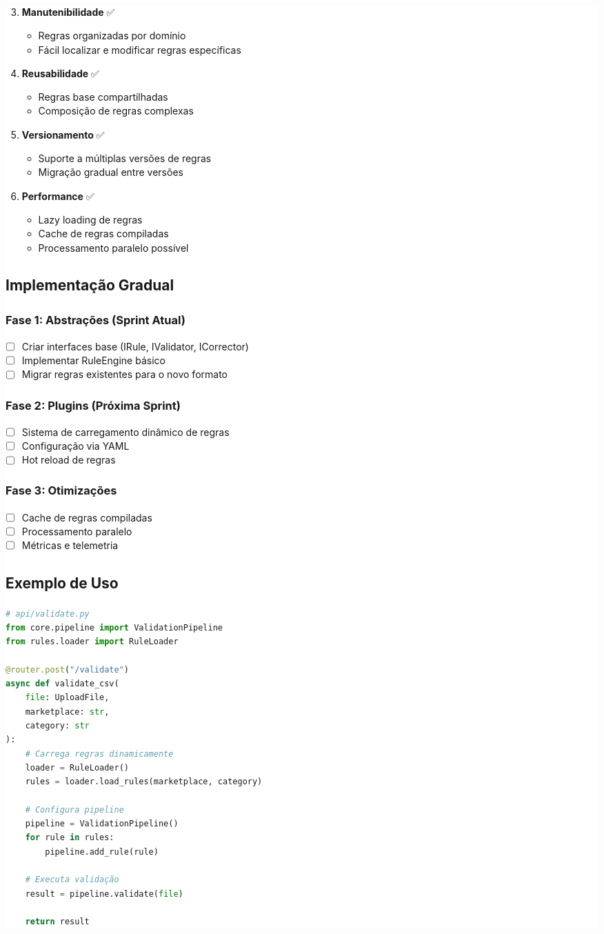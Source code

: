 3. **Manutenibilidade** ✅
   - Regras organizadas por domínio
   - Fácil localizar e modificar regras específicas

4. **Reusabilidade** ✅
   - Regras base compartilhadas
   - Composição de regras complexas

5. **Versionamento** ✅
   - Suporte a múltiplas versões de regras
   - Migração gradual entre versões

6. **Performance** ✅
   - Lazy loading de regras
   - Cache de regras compiladas
   - Processamento paralelo possível

## Implementação Gradual

### Fase 1: Abstrações (Sprint Atual)
- [ ] Criar interfaces base (IRule, IValidator, ICorrector)
- [ ] Implementar RuleEngine básico
- [ ] Migrar regras existentes para o novo formato

### Fase 2: Plugins (Próxima Sprint)
- [ ] Sistema de carregamento dinâmico de regras
- [ ] Configuração via YAML
- [ ] Hot reload de regras

### Fase 3: Otimizações
- [ ] Cache de regras compiladas
- [ ] Processamento paralelo
- [ ] Métricas e telemetria

## Exemplo de Uso

```python
# api/validate.py
from core.pipeline import ValidationPipeline
from rules.loader import RuleLoader

@router.post("/validate")
async def validate_csv(
    file: UploadFile,
    marketplace: str,
    category: str
):
    # Carrega regras dinamicamente
    loader = RuleLoader()
    rules = loader.load_rules(marketplace, category)
    
    # Configura pipeline
    pipeline = ValidationPipeline()
    for rule in rules:
        pipeline.add_rule(rule)
    
    # Executa validação
    result = pipeline.validate(file)
    
    return result
```
